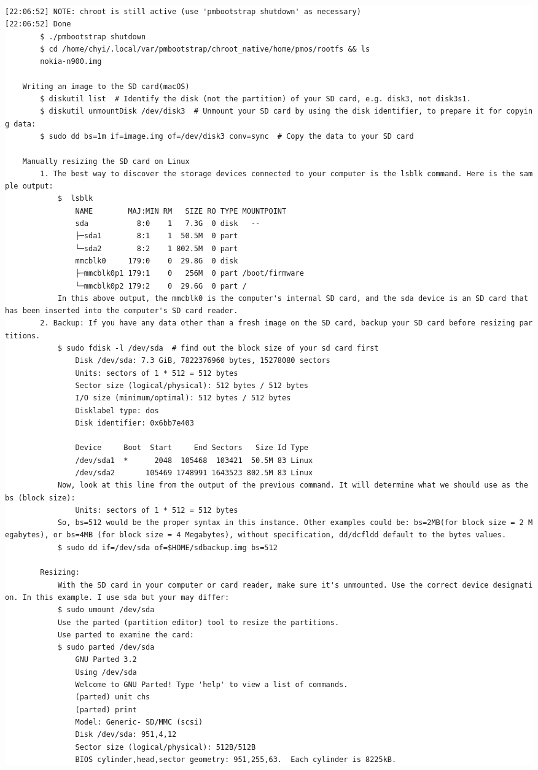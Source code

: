 ```
[22:06:52] NOTE: chroot is still active (use 'pmbootstrap shutdown' as necessary)
[22:06:52] Done 
        $ ./pmbootstrap shutdown 
        $ cd /home/chyi/.local/var/pmbootstrap/chroot_native/home/pmos/rootfs && ls 
        nokia-n900.img 

    Writing an image to the SD card(macOS)
        $ diskutil list  # Identify the disk (not the partition) of your SD card, e.g. disk3, not disk3s1.
        $ diskutil unmountDisk /dev/disk3  # Unmount your SD card by using the disk identifier, to prepare it for copying data:
        $ sudo dd bs=1m if=image.img of=/dev/disk3 conv=sync  # Copy the data to your SD card 
    
    Manually resizing the SD card on Linux
        1. The best way to discover the storage devices connected to your computer is the lsblk command. Here is the sample output:
            $  lsblk 
                NAME        MAJ:MIN RM   SIZE RO TYPE MOUNTPOINT
                sda           8:0    1   7.3G  0 disk   -- 
                ├─sda1        8:1    1  50.5M  0 part
                └─sda2        8:2    1 802.5M  0 part
                mmcblk0     179:0    0  29.8G  0 disk
                ├─mmcblk0p1 179:1    0   256M  0 part /boot/firmware
                └─mmcblk0p2 179:2    0  29.6G  0 part /
            In this above output, the mmcblk0 is the computer's internal SD card, and the sda device is an SD card that has been inserted into the computer's SD card reader. 
        2. Backup: If you have any data other than a fresh image on the SD card, backup your SD card before resizing partitions. 
            $ sudo fdisk -l /dev/sda  # find out the block size of your sd card first
                Disk /dev/sda: 7.3 GiB, 7822376960 bytes, 15278080 sectors
                Units: sectors of 1 * 512 = 512 bytes
                Sector size (logical/physical): 512 bytes / 512 bytes
                I/O size (minimum/optimal): 512 bytes / 512 bytes
                Disklabel type: dos
                Disk identifier: 0x6bb7e403

                Device     Boot  Start     End Sectors   Size Id Type
                /dev/sda1  *      2048  105468  103421  50.5M 83 Linux
                /dev/sda2       105469 1748991 1643523 802.5M 83 Linux
            Now, look at this line from the output of the previous command. It will determine what we should use as the bs (block size):
                Units: sectors of 1 * 512 = 512 bytes
            So, bs=512 would be the proper syntax in this instance. Other examples could be: bs=2MB(for block size = 2 Megabytes), or bs=4MB (for block size = 4 Megabytes), without specification, dd/dcfldd default to the bytes values.
            $ sudo dd if=/dev/sda of=$HOME/sdbackup.img bs=512 
        
        Resizing:
            With the SD card in your computer or card reader, make sure it's unmounted. Use the correct device designation. In this example. I use sda but your may differ:
            $ sudo umount /dev/sda
            Use the parted (partition editor) tool to resize the partitions. 
            Use parted to examine the card:
            $ sudo parted /dev/sda 
                GNU Parted 3.2
                Using /dev/sda
                Welcome to GNU Parted! Type 'help' to view a list of commands.
                (parted) unit chs
                (parted) print
                Model: Generic- SD/MMC (scsi)
                Disk /dev/sda: 951,4,12
                Sector size (logical/physical): 512B/512B
                BIOS cylinder,head,sector geometry: 951,255,63.  Each cylinder is 8225kB.
```